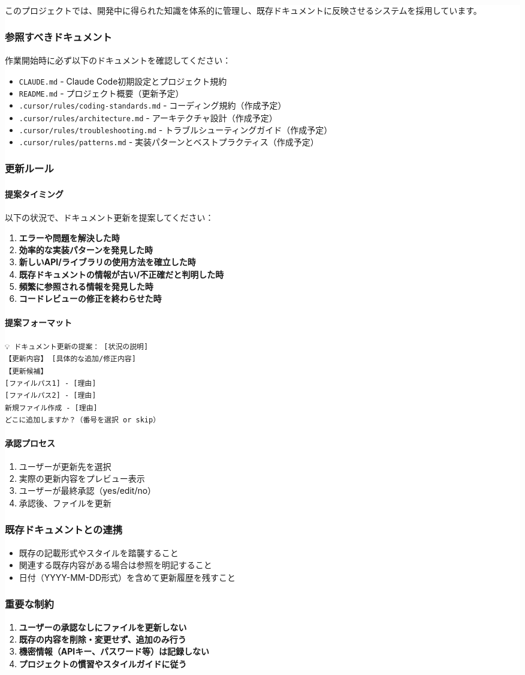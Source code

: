 このプロジェクトでは、開発中に得られた知識を体系的に管理し、既存ドキュメントに反映させるシステムを採用しています。

### 参照すべきドキュメント

作業開始時に必ず以下のドキュメントを確認してください：

- `CLAUDE.md` - Claude Code初期設定とプロジェクト規約
- `README.md` - プロジェクト概要（更新予定）
- `.cursor/rules/coding-standards.md` - コーディング規約（作成予定）
- `.cursor/rules/architecture.md` - アーキテクチャ設計（作成予定）
- `.cursor/rules/troubleshooting.md` - トラブルシューティングガイド（作成予定）
- `.cursor/rules/patterns.md` - 実装パターンとベストプラクティス（作成予定）

### 更新ルール

#### 提案タイミング
以下の状況で、ドキュメント更新を提案してください：

1. **エラーや問題を解決した時**
2. **効率的な実装パターンを発見した時**
3. **新しいAPI/ライブラリの使用方法を確立した時**
4. **既存ドキュメントの情報が古い/不正確だと判明した時**
5. **頻繁に参照される情報を発見した時**
6. **コードレビューの修正を終わらせた時**

#### 提案フォーマット
```
💡 ドキュメント更新の提案： [状況の説明]
【更新内容】 [具体的な追加/修正内容]
【更新候補】
[ファイルパス1] - [理由]
[ファイルパス2] - [理由]
新規ファイル作成 - [理由]
どこに追加しますか？（番号を選択 or skip）
```

#### 承認プロセス
1. ユーザーが更新先を選択
2. 実際の更新内容をプレビュー表示
3. ユーザーが最終承認（yes/edit/no）
4. 承認後、ファイルを更新

### 既存ドキュメントとの連携

- 既存の記載形式やスタイルを踏襲すること
- 関連する既存内容がある場合は参照を明記すること
- 日付（YYYY-MM-DD形式）を含めて更新履歴を残すこと

### 重要な制約

1. **ユーザーの承認なしにファイルを更新しない**
2. **既存の内容を削除・変更せず、追加のみ行う**
3. **機密情報（APIキー、パスワード等）は記録しない**
4. **プロジェクトの慣習やスタイルガイドに従う**
